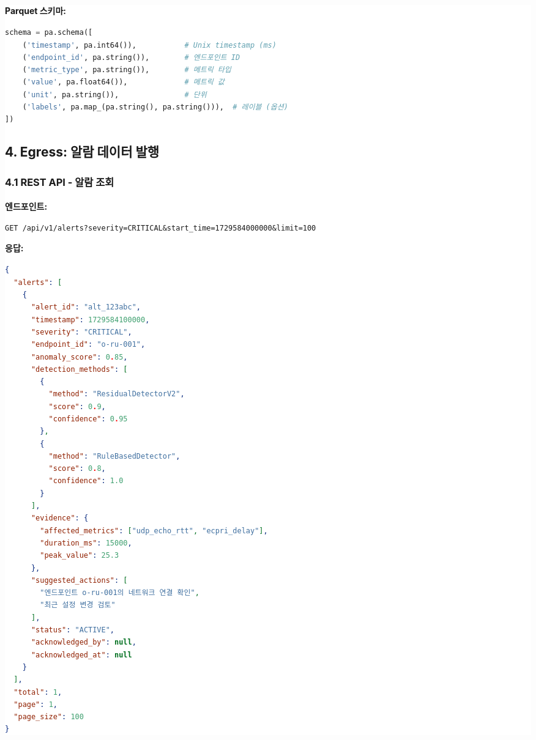 **Parquet 스키마:**
```python
schema = pa.schema([
    ('timestamp', pa.int64()),           # Unix timestamp (ms)
    ('endpoint_id', pa.string()),        # 엔드포인트 ID
    ('metric_type', pa.string()),        # 메트릭 타입
    ('value', pa.float64()),             # 메트릭 값
    ('unit', pa.string()),               # 단위
    ('labels', pa.map_(pa.string(), pa.string())),  # 레이블 (옵션)
])
```

## 4. Egress: 알람 데이터 발행

### 4.1 REST API - 알람 조회

**엔드포인트:**
```
GET /api/v1/alerts?severity=CRITICAL&start_time=1729584000000&limit=100
```

**응답:**
```json
{
  "alerts": [
    {
      "alert_id": "alt_123abc",
      "timestamp": 1729584100000,
      "severity": "CRITICAL",
      "endpoint_id": "o-ru-001",
      "anomaly_score": 0.85,
      "detection_methods": [
        {
          "method": "ResidualDetectorV2",
          "score": 0.9,
          "confidence": 0.95
        },
        {
          "method": "RuleBasedDetector",
          "score": 0.8,
          "confidence": 1.0
        }
      ],
      "evidence": {
        "affected_metrics": ["udp_echo_rtt", "ecpri_delay"],
        "duration_ms": 15000,
        "peak_value": 25.3
      },
      "suggested_actions": [
        "엔드포인트 o-ru-001의 네트워크 연결 확인",
        "최근 설정 변경 검토"
      ],
      "status": "ACTIVE",
      "acknowledged_by": null,
      "acknowledged_at": null
    }
  ],
  "total": 1,
  "page": 1,
  "page_size": 100
}
```

